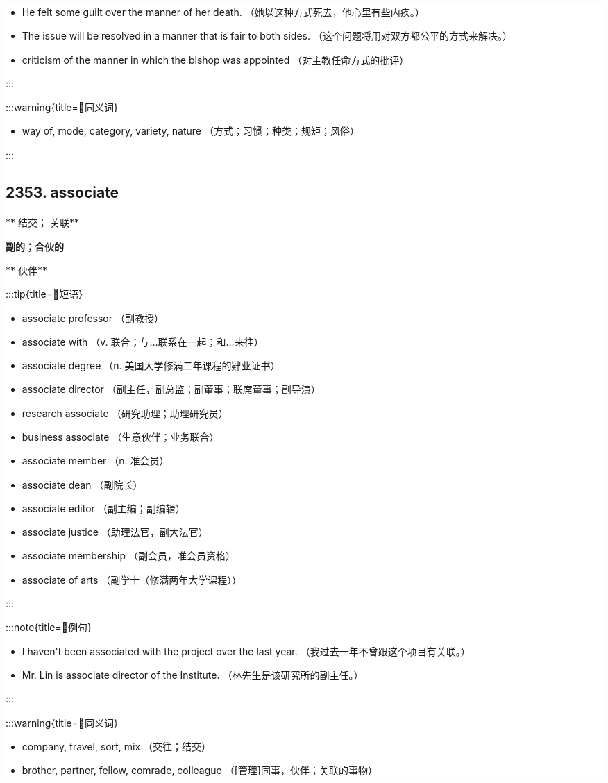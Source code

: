 - He felt some guilt over the manner of her death. （她以这种方式死去，他心里有些内疚。）

- The issue will be resolved in a manner that is fair to both sides. （这个问题将用对双方都公平的方式来解决。）

- criticism of the manner in which the bishop was appointed （对主教任命方式的批评）

:::

:::warning{title=🤔同义词}

- way of, mode, category, variety, nature （方式；习惯；种类；规矩；风俗）

:::


## 2353. associate

** 结交； 关联**

**副的；合伙的**

** 伙伴**

:::tip{title=🤩短语}

- associate professor （副教授）

- associate with （v. 联合；与…联系在一起；和…来往）

- associate degree （n. 美国大学修满二年课程的肄业证书）

- associate director （副主任，副总监；副董事；联席董事；副导演）

- research associate （研究助理；助理研究员）

- business associate （生意伙伴；业务联合）

- associate member （n. 准会员）

- associate dean （副院长）

- associate editor （副主编；副编辑）

- associate justice （助理法官，副大法官）

- associate membership （副会员，准会员资格）

- associate of arts （副学士（修满两年大学课程））

:::

:::note{title=🎤例句}

- I haven't been associated with the project over the last year. （我过去一年不曾跟这个项目有关联。）

- Mr. Lin is associate director of the Institute. （林先生是该研究所的副主任。）

:::

:::warning{title=🤔同义词}

- company, travel, sort, mix （交往；结交）

- brother, partner, fellow, comrade, colleague （[管理]同事，伙伴；关联的事物）

